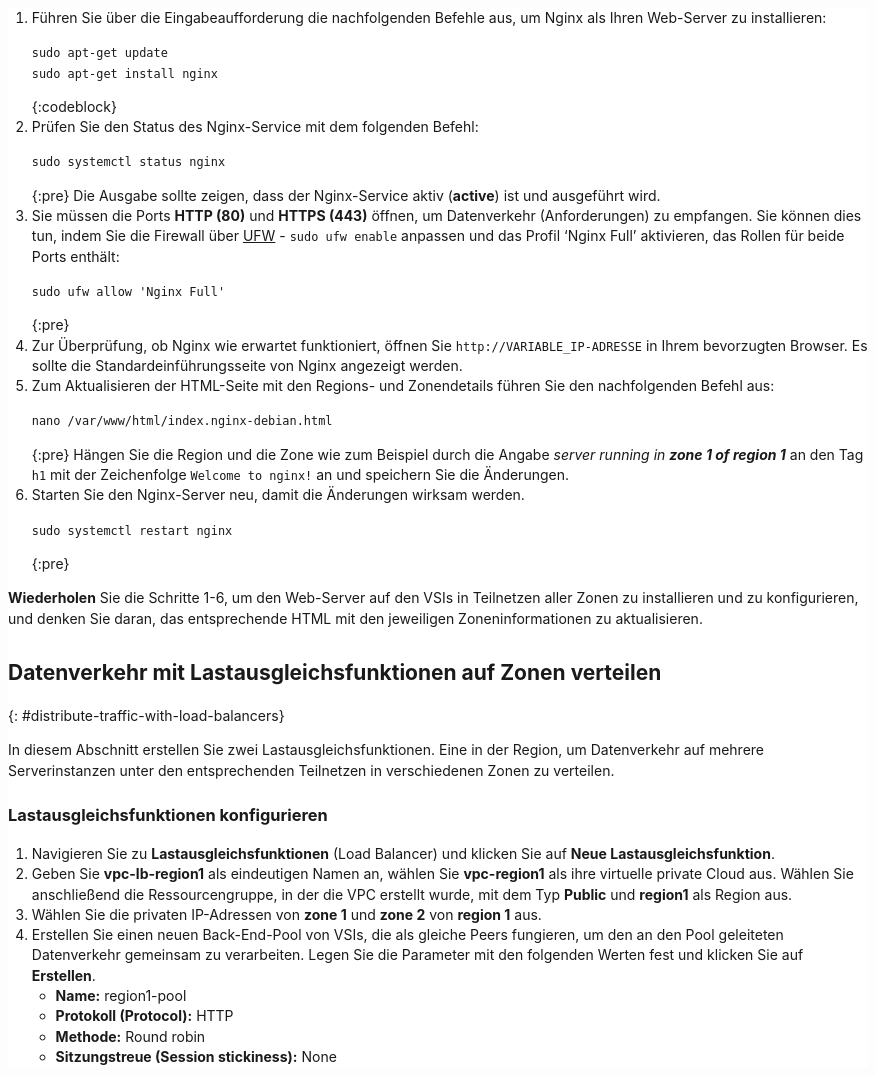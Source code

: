 1. Führen Sie über die Eingabeaufforderung die nachfolgenden Befehle aus, um Nginx als Ihren Web-Server zu installieren:
   ```
   sudo apt-get update
   sudo apt-get install nginx
   ```
   {:codeblock}
2. Prüfen Sie den Status des Nginx-Service mit dem folgenden Befehl:
   ```
   sudo systemctl status nginx
   ```
   {:pre}
   Die Ausgabe sollte zeigen, dass der Nginx-Service aktiv (**active**) ist und ausgeführt wird.
3. Sie müssen die Ports **HTTP (80)** und **HTTPS (443)** öffnen, um Datenverkehr (Anforderungen) zu empfangen. Sie können dies tun, indem Sie die Firewall über [UFW](https://help.ubuntu.com/community/UFW) - `sudo ufw enable` anpassen und das Profil ‘Nginx Full’ aktivieren, das Rollen für beide Ports enthält:
   ```
   sudo ufw allow 'Nginx Full'
   ```
   {:pre}
4. Zur Überprüfung, ob Nginx wie erwartet funktioniert, öffnen Sie `http://VARIABLE_IP-ADRESSE` in Ihrem bevorzugten Browser. Es sollte die Standardeinführungsseite von Nginx angezeigt werden.
5. Zum Aktualisieren der HTML-Seite mit den Regions- und Zonendetails führen Sie den nachfolgenden Befehl aus:
   ```
   nano /var/www/html/index.nginx-debian.html
   ```
   {:pre}
   Hängen Sie die Region und die Zone wie zum Beispiel durch die Angabe _server running in **zone 1 of region 1**_ an den Tag `h1` mit der Zeichenfolge `Welcome to nginx!` an und speichern Sie die Änderungen.
6. Starten Sie den Nginx-Server neu, damit die Änderungen wirksam werden.
   ```
   sudo systemctl restart nginx
   ```
   {:pre}

**Wiederholen** Sie die Schritte 1-6, um den Web-Server auf den VSIs in Teilnetzen aller Zonen zu installieren und zu konfigurieren, und denken Sie daran, das entsprechende HTML mit den jeweiligen Zoneninformationen zu aktualisieren.


## Datenverkehr mit Lastausgleichsfunktionen auf Zonen verteilen
{: #distribute-traffic-with-load-balancers}

In diesem Abschnitt erstellen Sie zwei Lastausgleichsfunktionen. Eine in der Region, um Datenverkehr auf mehrere Serverinstanzen unter den entsprechenden Teilnetzen in verschiedenen Zonen zu verteilen.

### Lastausgleichsfunktionen konfigurieren

1. Navigieren Sie zu **Lastausgleichsfunktionen** (Load Balancer) und klicken Sie auf **Neue Lastausgleichsfunktion**.
2. Geben Sie **vpc-lb-region1** als eindeutigen Namen an, wählen Sie **vpc-region1** als ihre virtuelle private Cloud aus. Wählen Sie anschließend die Ressourcengruppe, in der die VPC erstellt wurde, mit dem Typ **Public** und **region1** als Region aus.
3. Wählen Sie die privaten IP-Adressen von **zone 1** und **zone 2** von **region 1** aus.
4. Erstellen Sie einen neuen Back-End-Pool von VSIs, die als gleiche Peers fungieren, um den an den Pool geleiteten Datenverkehr gemeinsam zu verarbeiten. Legen Sie die Parameter mit den folgenden Werten fest und klicken Sie auf **Erstellen**.
	- **Name:**  region1-pool
	- **Protokoll (Protocol):** HTTP
	- **Methode:** Round robin
	- **Sitzungstreue (Session stickiness):** None